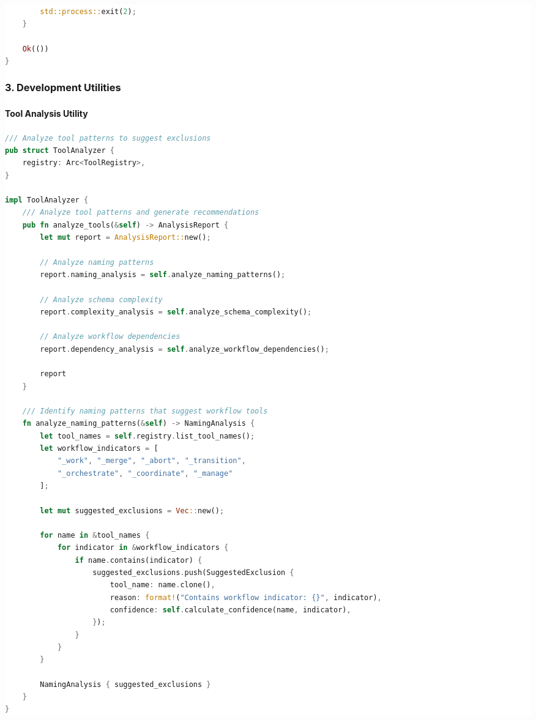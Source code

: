 ```rust
        std::process::exit(2);
    }
    
    Ok(())
}
```

### 3. Development Utilities

#### Tool Analysis Utility
```rust
/// Analyze tool patterns to suggest exclusions
pub struct ToolAnalyzer {
    registry: Arc<ToolRegistry>,
}

impl ToolAnalyzer {
    /// Analyze tool patterns and generate recommendations
    pub fn analyze_tools(&self) -> AnalysisReport {
        let mut report = AnalysisReport::new();
        
        // Analyze naming patterns
        report.naming_analysis = self.analyze_naming_patterns();
        
        // Analyze schema complexity
        report.complexity_analysis = self.analyze_schema_complexity();
        
        // Analyze workflow dependencies
        report.dependency_analysis = self.analyze_workflow_dependencies();
        
        report
    }
    
    /// Identify naming patterns that suggest workflow tools
    fn analyze_naming_patterns(&self) -> NamingAnalysis {
        let tool_names = self.registry.list_tool_names();
        let workflow_indicators = [
            "_work", "_merge", "_abort", "_transition", 
            "_orchestrate", "_coordinate", "_manage"
        ];
        
        let mut suggested_exclusions = Vec::new();
        
        for name in &tool_names {
            for indicator in &workflow_indicators {
                if name.contains(indicator) {
                    suggested_exclusions.push(SuggestedExclusion {
                        tool_name: name.clone(),
                        reason: format!("Contains workflow indicator: {}", indicator),
                        confidence: self.calculate_confidence(name, indicator),
                    });
                }
            }
        }
        
        NamingAnalysis { suggested_exclusions }
    }
}
```
